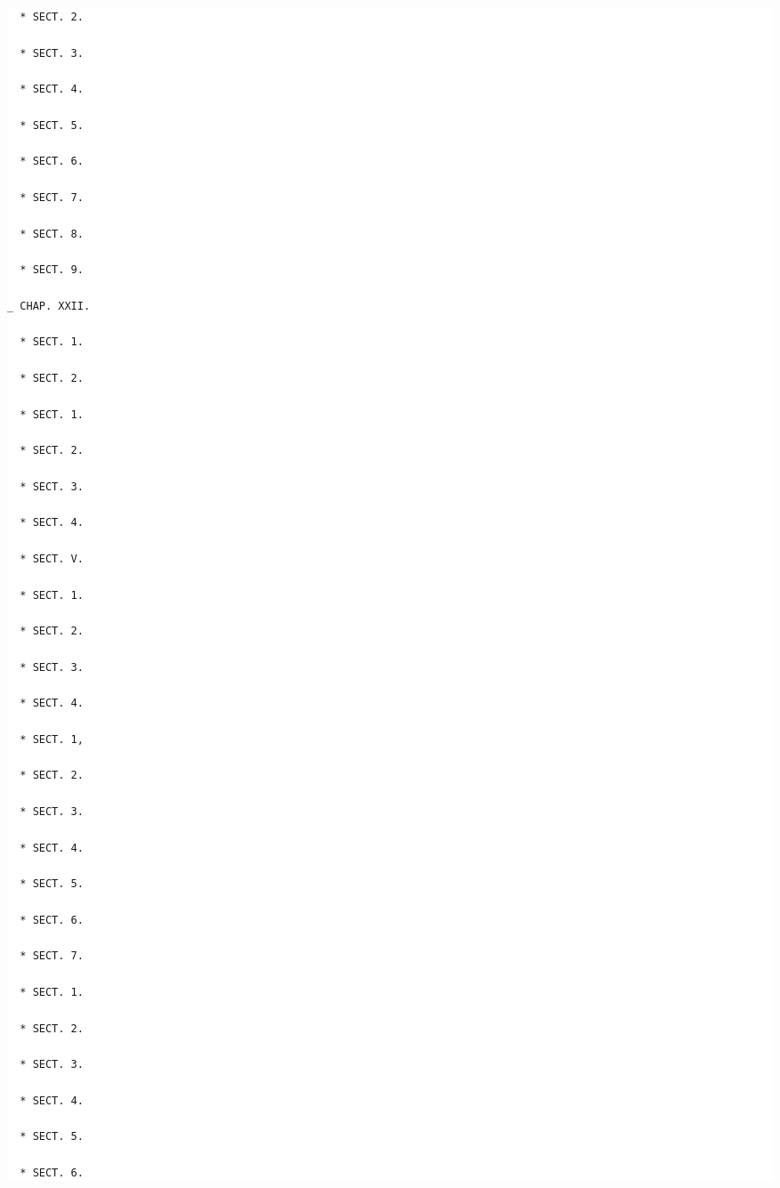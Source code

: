      * SECT. 2.

      * SECT. 3.

      * SECT. 4.

      * SECT. 5.

      * SECT. 6.

      * SECT. 7.

      * SECT. 8.

      * SECT. 9.

    _ CHAP. XXII.

      * SECT. 1.

      * SECT. 2.

      * SECT. 1.

      * SECT. 2.

      * SECT. 3.

      * SECT. 4.

      * SECT. V.

      * SECT. 1.

      * SECT. 2.

      * SECT. 3.

      * SECT. 4.

      * SECT. 1,

      * SECT. 2.

      * SECT. 3.

      * SECT. 4.

      * SECT. 5.

      * SECT. 6.

      * SECT. 7.

      * SECT. 1.

      * SECT. 2.

      * SECT. 3.

      * SECT. 4.

      * SECT. 5.

      * SECT. 6.
